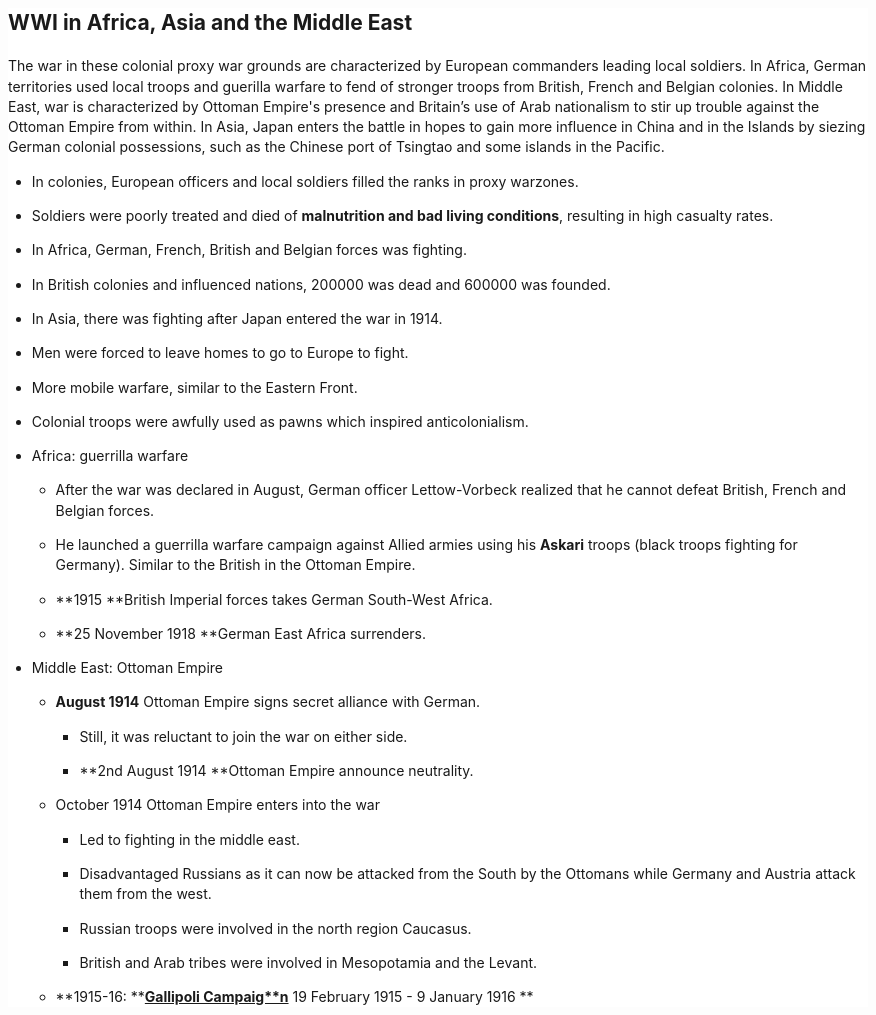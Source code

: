 ## WWI in Africa, Asia and the Middle East

The war in these colonial proxy war grounds are characterized by European commanders leading local soldiers. In Africa, German territories used local troops and guerilla warfare to fend of stronger troops from British, French and Belgian colonies. In Middle East, war is characterized by Ottoman Empire's presence and Britain’s use of Arab nationalism to stir up trouble against the Ottoman Empire from within. In Asia, Japan enters the battle in hopes to gain more influence in China and in the Islands by siezing German colonial possessions, such as the Chinese port of Tsingtao and some islands in the Pacific.

* In colonies, European officers and local soldiers filled the ranks in proxy warzones.

* Soldiers were poorly treated and died of **malnutrition and bad living conditions**, resulting in high casualty rates.

* In Africa, German, French, British and Belgian forces was fighting.

* In British colonies and influenced nations, 200000 was dead and 600000 was founded.

* In Asia, there was fighting after Japan entered the war in 1914.

* Men were forced to leave homes to go to Europe to fight. 

* More mobile warfare, similar to the Eastern Front.

* Colonial troops were awfully used as pawns which inspired anticolonialism.

* Africa: guerrilla warfare

    * After the war was declared in August, German officer Lettow-Vorbeck realized that he cannot defeat British, French and Belgian forces.

    * He launched a guerrilla warfare campaign against Allied armies using his **Askari** troops (black troops fighting for Germany). Similar to the British in the Ottoman Empire.

    * **1915 **British Imperial forces takes German South-West Africa.

    * **25 November 1918 **German East Africa surrenders.

* Middle East: Ottoman Empire

    * **August 1914** Ottoman Empire signs secret alliance with German.

        * Still, it was reluctant to join the war on either side.

        * **2nd August 1914 **Ottoman Empire announce neutrality.

    * October 1914 Ottoman Empire enters into the war

        * Led to fighting in the middle east.

        * Disadvantaged Russians as it can now be attacked from the South by the Ottomans while Germany and Austria attack them from the west.

        * Russian troops were involved in the north region Caucasus.

        * British and Arab tribes were involved in Mesopotamia and the Levant.

    * **1915-16: ****[Gallipoli Campaig**n](https://i.imgur.com/z0264xo.png)** 19 February 1915 - 9 January 1916 **
